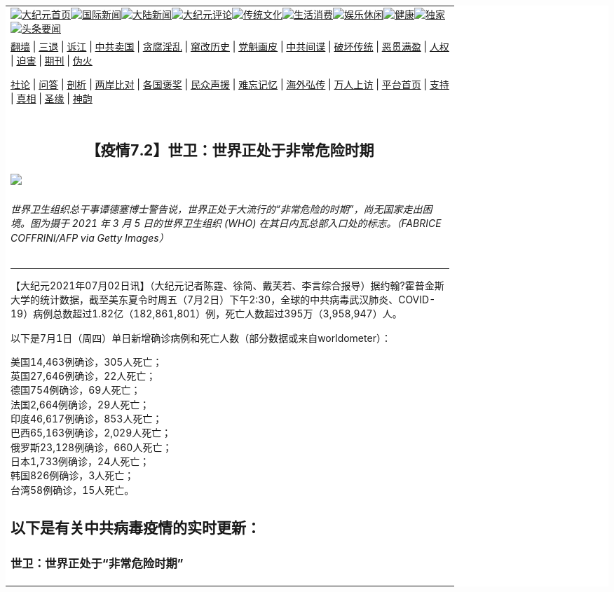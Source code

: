 <a name="1" id="1" target="_blank"></a><span id="1"></span>
<table align=center border="0"><tr><td colspan="2" VALIGN=TOP><a href="https://github.com/tnpikr314/djy/blob/master/gb/nf1351518.md#1"><img src="https://raw.githubusercontent.com/tnpikr314/www/master/t/djy/1.jpg" title="大纪元首页" alt="大纪元首页"></a><a href="https://github.com/tnpikr314/djy/blob/master/gb/n24hr.md#1"><img src="https://raw.githubusercontent.com/tnpikr314/www/master/t/djy/3.jpg" title="国际新闻" alt="国际新闻"></a><a href="https://github.com/tnpikr314/djy/blob/master/gb/nsc413.md#1"><img src="https://raw.githubusercontent.com/tnpikr314/www/master/t/djy/4.jpg" title="大陆新闻" alt="大陆新闻"></a><a href="https://github.com/tnpikr314/djy/blob/master/gb/news392.md#1"><img src="https://raw.githubusercontent.com/tnpikr314/www/master/t/djy/5.jpg" title="大纪元评论" alt="大纪元评论"></a><a href="https://github.com/tnpikr314/djy/blob/master/gb/news2007.md#1"><img src="https://raw.githubusercontent.com/tnpikr314/www/master/t/djy/6.jpg" title="传统文化" alt="传统文化"></a><a href="https://github.com/tnpikr314/djy/blob/master/gb/news2008.md#1"><img src="https://raw.githubusercontent.com/tnpikr314/www/master/t/djy/7.jpg" title="生活消费" alt="生活消费"></a><a href="https://github.com/tnpikr314/djy/blob/master/gb/ncyule.md#1"><img src="https://raw.githubusercontent.com/tnpikr314/www/master/t/djy/8.jpg" title="娱乐休闲" alt="娱乐休闲"></a><a href="https://github.com/tnpikr314/djy/blob/master/gb/nsc1002.md#1"><img src="https://raw.githubusercontent.com/tnpikr314/www/master/t/djy/9.jpg" title="健康" alt="健康"></a><a href="https://github.com/tnpikr314/djy/blob/master/gb/nf6092.md#1"><img src="https://raw.githubusercontent.com/tnpikr314/www/master/t/djy/10a.jpg" title="独家" alt="独家"></a><a href="https://github.com/tnpikr314/djy/blob/master/gb/nf4514.md#1"><img src="https://raw.githubusercontent.com/tnpikr314/www/master/t/djy/12a.jpg" title="头条要闻" alt="头条要闻"></a></td></tr>
<tr><td colspan="2" VALIGN=TOP><a target="_blank" href="https://github.com/tnpikr314/www/blob/master/README.md?zsrh#1">翻墙</a> | <a target="_blank" href="https://github.com/tnpikr314/djy/blob/master/gb/nf5657.md#1">三退</a> | <a target="_blank" href="https://github.com/tnpikr314/djy/blob/master/gb/nf6124.md#1">诉江</a> | <a target="_blank" href="https://github.com/tnpikr314/djy/blob/master/gb/nf1176117.md#1">中共卖国</a> | <a target="_blank" href="https://github.com/tnpikr314/djy/blob/master/gb/nf5773.md#1">贪腐淫乱</a> | <a target="_blank" href="https://github.com/tnpikr314/djy/blob/master/gb/nf1176115.md#1">窜改历史</a> | <a target="_blank" href="https://github.com/tnpikr314/djy/blob/master/gb/nf1176107.md#1">党魁画皮</a> | <a target="_blank" href="https://github.com/tnpikr314/djy/blob/master/gb/nf1320400.md#1">中共间谍</a> | <a target="_blank" href="https://github.com/tnpikr314/djy/blob/master/gb/nf1176114.md#1">破坏传统</a> | <a target="_blank" href="https://github.com/tnpikr314/ntdtv/blob/master/gb/prog447_1.md#1">恶贯满盈</a> | <a target="_blank" href="https://github.com/tnpikr314/djy/blob/master/gb/ncid278.md#1">人权</a> | <a target="_blank" href="https://github.com/tnpikr314/djy/blob/master/gb/nf1176111.md#1">迫害</a> | <a target="_blank" href="https://gitlab.com/szzdlab/mh-qikan/blob/master/README.md#1">期刊</a> | <a target="_blank" href="https://github.com/tnpikr314/djy/blob/master/gb/nf5562.md#1">伪火</a></p><p><a target="_blank" href="https://github.com/tnpikr314/djy/blob/master/gb/9p.md#1">社论</a> | <a target="_blank" href="https://github.com/tnpikr314/djy/blob/master/gb/nf4378.md#1">问答</a> | <a target="_blank" href="https://github.com/tnpikr314/djy/blob/master/gb/nf5792.md#1">剖析</a> | <a target="_blank" href="https://github.com/tnpikr314/djy/blob/master/gb/nf5735.md#1">两岸比对</a> | <a target="_blank" href="https://github.com/tnpikr314/djy/blob/master/gb/nf6119.md#1">各国褒奖</a> | <a target="_blank" href="https://github.com/tnpikr314/djy/blob/master/gb/nf6120.md#1">民众声援</a> | <a target="_blank" href="https://github.com/tnpikr314/djy/blob/master/gb/nf1188594.md#1">难忘记忆</a> | <a target="_blank" href="https://github.com/tnpikr314/djy/blob/master/gb/nf3180.md#1">海外弘传</a> | <a target="_blank" href="https://github.com/tnpikr314/djy/blob/master/gb/nf5410.md#1">万人上访</a> | <a target="_blank" href="https://github.com/tnpikr314/www/blob/master/README.md?zsrh#1">平台首页</a> | <a target="_blank" href="https://github.com/tnpikr314/djy/blob/master/gb/nf4386.md#1">支持</a> | <a target="_blank" href="https://github.com/tnpikr314/djy/blob/master/gb/nf4389.md#1">真相</a> | <a target="_blank" href="https://github.com/tnpikr314/djy/blob/master/gb/nf5790.md#1">圣缘</a> | <a target="_blank" href="https://github.com/tnpikr314/djy/blob/master/gb/nf4786.md#1">神韵</a></td></tr>
<tr><td VALIGN=TOP width="626"><h2 align=center>【疫情7.2】世卫：世界正处于非常危险时期</h2>
<img width="600" src="https://i.epochtimes.com/assets/uploads/2021/07/id13063757-GettyImages-1231532142-600x400.jpg" />
<h6>世界卫生组织总干事谭德塞博士警告说，世界正处于大流行的“非常危险的时期”，尚无国家走出困境。图为摄于 2021 年 3 月 5 日的世界卫生组织 (WHO) 在其日内瓦总部入口处的标志。（FABRICE COFFRINI/AFP via Getty Images）
</h6>
<hr>
	<p>【大纪元2021年07月02日讯】（大纪元记者陈霆、徐简、戴芙若、李言综合报导）据约翰?霍普金斯大学的统计数据，截至美东夏令时周五（7月2日）下午2:30，全球的<ahref="https://github.com/tnpikr314/djy/blob/master/gb/tag/%E4%B8%AD%E5%85%B1%E7%97%85%E6%AF%92.md#1">中共病毒</a><ahref="https://github.com/tnpikr314/djy/blob/master/gb/tag/%E6%AD%A6%E6%B1%89%E8%82%BA%E7%82%8E.md#1">武汉肺炎</a>、COVID-19）病例总数超过1.82亿（182,861,801）例，死亡人数超过395万（3,958,947）人。</p>
<p>以下是7月1日（周四）单日新增确诊病例和死亡人数（部分数据或来自worldometer）：</p>
<p>美国14,463例确诊，305人死亡；<br />
英国27,646例确诊，22人死亡；<br />
德国754例确诊，69人死亡；<br />
法国2,664例确诊，29人死亡；<br />
印度46,617例确诊，853人死亡；<br />
巴西65,163例确诊，2,029人死亡；<br />
俄罗斯23,128例确诊，660人死亡；<br />
日本1,733例确诊，24人死亡；<br />
韩国826例确诊，3人死亡；<br />
台湾58例确诊，15人死亡。</p>
<h2>以下是有关<ahref="https://github.com/tnpikr314/djy/blob/master/gb/tag/%E4%B8%AD%E5%85%B1%E7%97%85%E6%AF%92.md#1">中共病毒</a>疫情的实时更新：</h2>
<h3>世卫：世界正处于“非常危险时期”</h3>